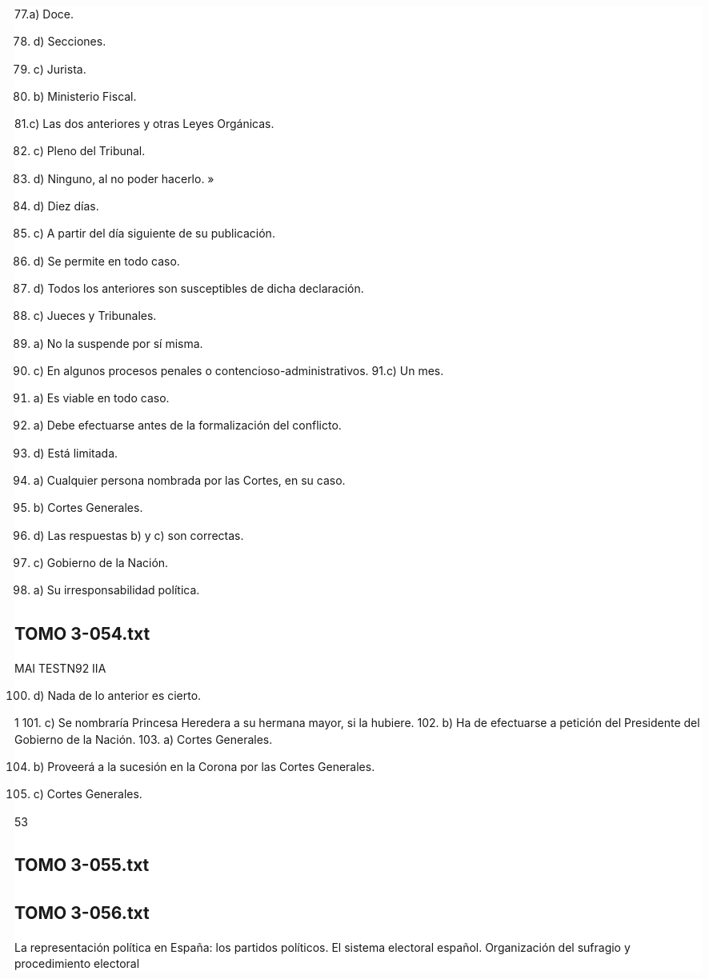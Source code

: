 77.a) Doce.

78. d) Secciones.

79. c) Jurista.

80. b) Ministerio Fiscal.

81.c) Las dos anteriores y otras Leyes Orgánicas.

82. c) Pleno del Tribunal.

83. d) Ninguno, al no poder hacerlo. »
84. d) Diez días.

85. c) A partir del día siguiente de su publicación.

86. d) Se permite en todo caso.

87. d) Todos los anteriores son susceptibles de dicha declaración.
88. c) Jueces y Tribunales.

89. a) No la suspende por sí misma.

90. c) En algunos procesos penales o contencioso-administrativos.
91.c) Un mes.

92. a) Es viable en todo caso.

93. a) Debe efectuarse antes de la formalización del conflicto.
94. d) Está limitada.

95. a) Cualquier persona nombrada por las Cortes, en su caso.
96. b) Cortes Generales.

97. d) Las respuestas b) y c) son correctas.

98. c) Gobierno de la Nación.

99. a) Su irresponsabilidad política.

## TOMO 3-054.txt
MAI TESTN92 IIA

100. d) Nada de lo anterior es cierto.

1 101. c) Se nombraría Princesa Heredera a su hermana mayor, si la hubiere.
102. b) Ha de efectuarse a petición del Presidente del Gobierno de la Nación.
103. a) Cortes Generales.

104. b) Proveerá a la sucesión en la Corona por las Cortes Generales.

105. c) Cortes Generales.

53

## TOMO 3-055.txt

## TOMO 3-056.txt
La representación política en España: los partidos políticos. El sistema
electoral español. Organización del sufragio y procedimiento electoral
